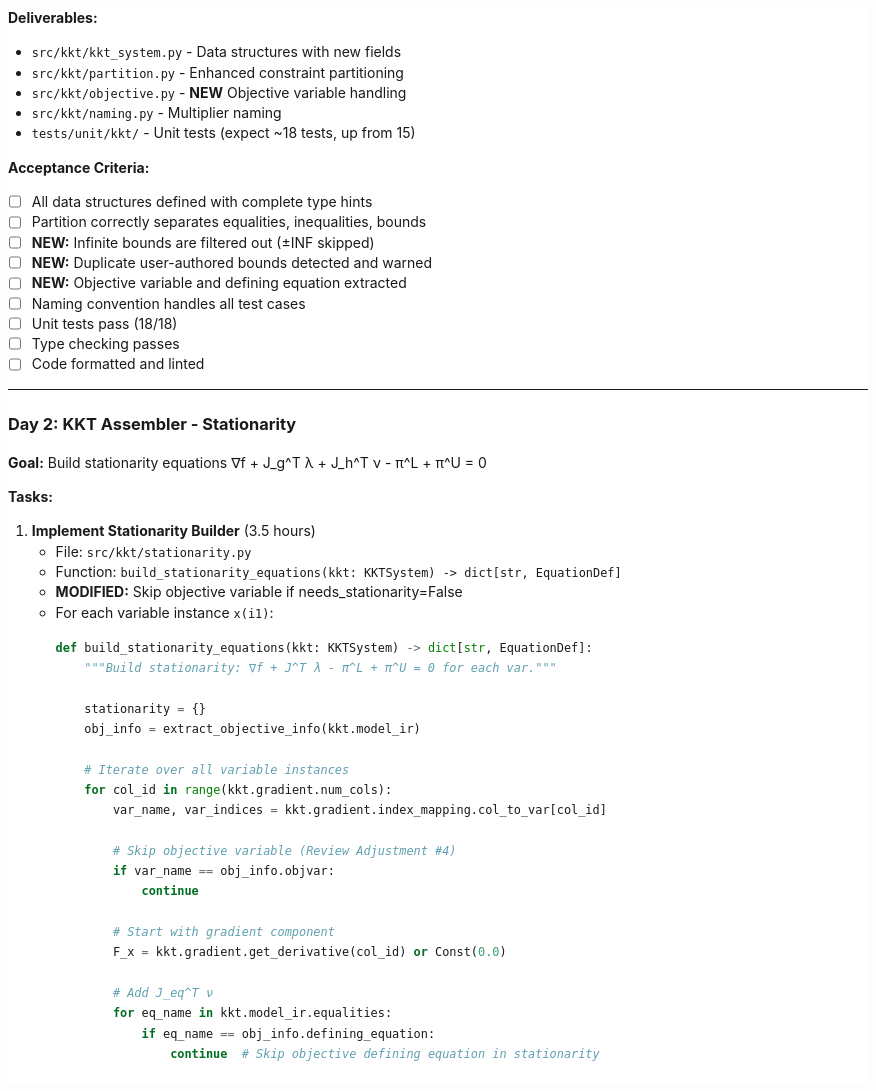 **Deliverables:**
- `src/kkt/kkt_system.py` - Data structures with new fields
- `src/kkt/partition.py` - Enhanced constraint partitioning
- `src/kkt/objective.py` - **NEW** Objective variable handling
- `src/kkt/naming.py` - Multiplier naming
- `tests/unit/kkt/` - Unit tests (expect ~18 tests, up from 15)

**Acceptance Criteria:**
- [ ] All data structures defined with complete type hints
- [ ] Partition correctly separates equalities, inequalities, bounds
- [ ] **NEW:** Infinite bounds are filtered out (±INF skipped)
- [ ] **NEW:** Duplicate user-authored bounds detected and warned
- [ ] **NEW:** Objective variable and defining equation extracted
- [ ] Naming convention handles all test cases
- [ ] Unit tests pass (18/18)
- [ ] Type checking passes
- [ ] Code formatted and linted

---

### Day 2: KKT Assembler - Stationarity

**Goal:** Build stationarity equations ∇f + J_g^T λ + J_h^T ν - π^L + π^U = 0

**Tasks:**

1. **Implement Stationarity Builder** (3.5 hours)
   - File: `src/kkt/stationarity.py`
   - Function: `build_stationarity_equations(kkt: KKTSystem) -> dict[str, EquationDef]`
   - **MODIFIED:** Skip objective variable if needs_stationarity=False
   - For each variable instance `x(i1)`:
     ```python
     def build_stationarity_equations(kkt: KKTSystem) -> dict[str, EquationDef]:
         """Build stationarity: ∇f + J^T λ - π^L + π^U = 0 for each var."""
         
         stationarity = {}
         obj_info = extract_objective_info(kkt.model_ir)
         
         # Iterate over all variable instances
         for col_id in range(kkt.gradient.num_cols):
             var_name, var_indices = kkt.gradient.index_mapping.col_to_var[col_id]
             
             # Skip objective variable (Review Adjustment #4)
             if var_name == obj_info.objvar:
                 continue
             
             # Start with gradient component
             F_x = kkt.gradient.get_derivative(col_id) or Const(0.0)
             
             # Add J_eq^T ν
             for eq_name in kkt.model_ir.equalities:
                 if eq_name == obj_info.defining_equation:
                     continue  # Skip objective defining equation in stationarity
                 